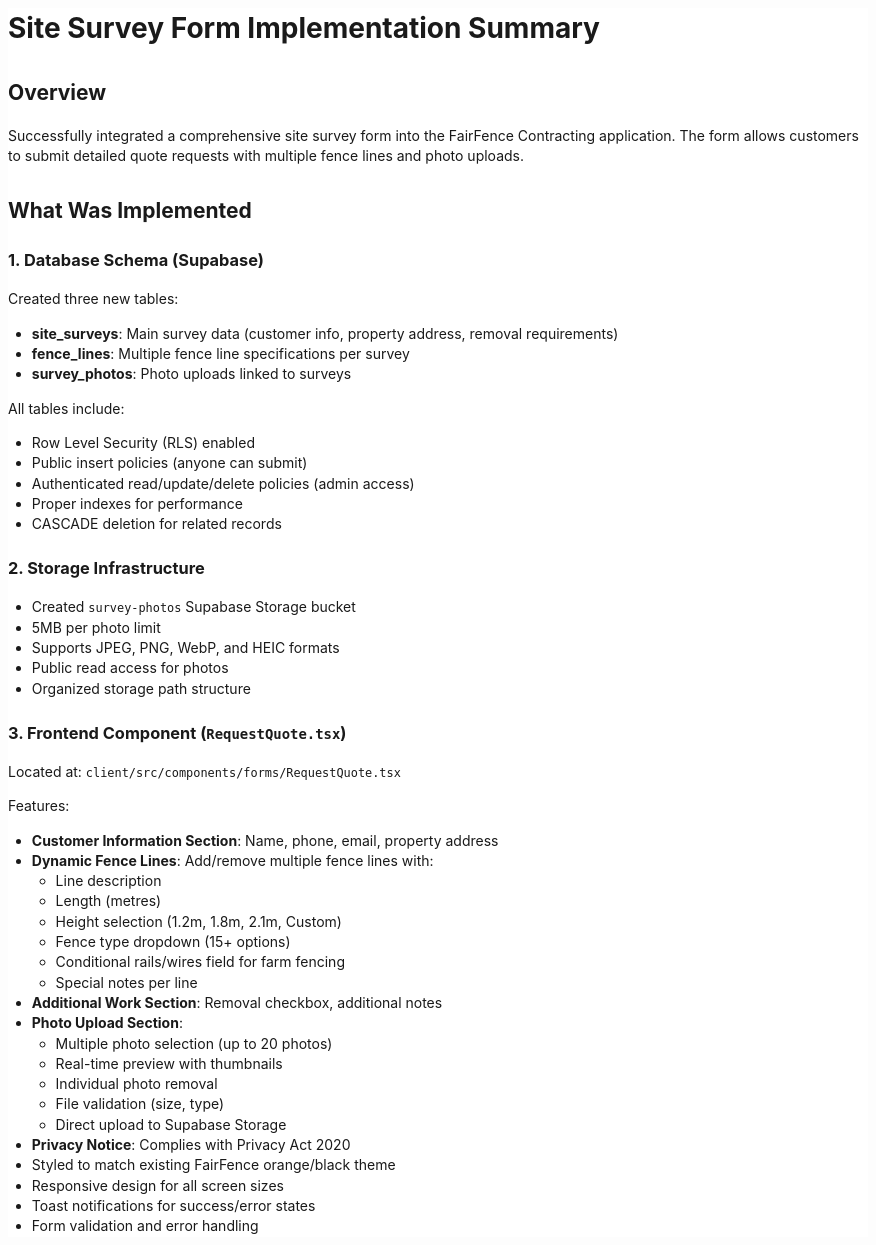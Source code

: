 # Site Survey Form Implementation Summary

## Overview
Successfully integrated a comprehensive site survey form into the FairFence Contracting application. The form allows customers to submit detailed quote requests with multiple fence lines and photo uploads.

## What Was Implemented

### 1. Database Schema (Supabase)
Created three new tables:
- **site_surveys**: Main survey data (customer info, property address, removal requirements)
- **fence_lines**: Multiple fence line specifications per survey
- **survey_photos**: Photo uploads linked to surveys

All tables include:
- Row Level Security (RLS) enabled
- Public insert policies (anyone can submit)
- Authenticated read/update/delete policies (admin access)
- Proper indexes for performance
- CASCADE deletion for related records

### 2. Storage Infrastructure
- Created `survey-photos` Supabase Storage bucket
- 5MB per photo limit
- Supports JPEG, PNG, WebP, and HEIC formats
- Public read access for photos
- Organized storage path structure

### 3. Frontend Component (`RequestQuote.tsx`)
Located at: `client/src/components/forms/RequestQuote.tsx`

Features:
- **Customer Information Section**: Name, phone, email, property address
- **Dynamic Fence Lines**: Add/remove multiple fence lines with:
  - Line description
  - Length (metres)
  - Height selection (1.2m, 1.8m, 2.1m, Custom)
  - Fence type dropdown (15+ options)
  - Conditional rails/wires field for farm fencing
  - Special notes per line
- **Additional Work Section**: Removal checkbox, additional notes
- **Photo Upload Section**:
  - Multiple photo selection (up to 20 photos)
  - Real-time preview with thumbnails
  - Individual photo removal
  - File validation (size, type)
  - Direct upload to Supabase Storage
- **Privacy Notice**: Complies with Privacy Act 2020
- Styled to match existing FairFence orange/black theme
- Responsive design for all screen sizes
- Toast notifications for success/error states
- Form validation and error handling
